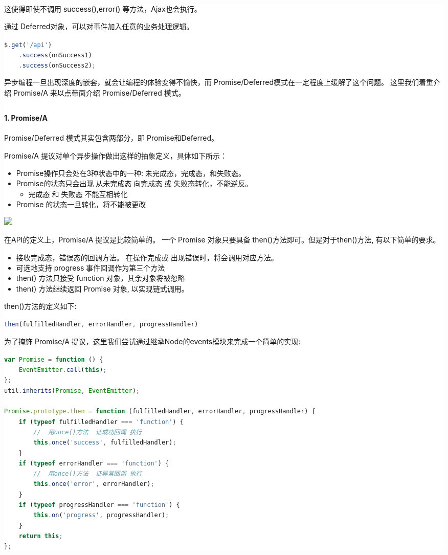 这使得即使不调用 success(),error() 等方法，Ajax也会执行。

通过 Deferred对象，可以对事件加入任意的业务处理逻辑。

```JavaScript
$.get('/api') 
	.success(onSuccess1) 
	.success(onSuccess2);
```

异步编程一旦出现深度的嵌套，就会让编程的体验变得不愉快，而 Promise/Deferred模式在一定程度上缓解了这个问题。 这里我们着重介绍 Promise/A 来以点带面介绍 Promise/Deferred 模式。

<h2 id="06ec402fc85a1a0d551871ca8373f8a9"></h2>

#### 1. Promise/A

Promise/Deferred 模式其实包含两部分，即 Promise和Deferred。 

Promise/A 提议对单个异步操作做出这样的抽象定义，具体如下所示：

 - Promise操作只会处在3种状态中的一种: 未完成态，完成态，和失败态。
 - Promise的状态只会出现 从未完成态 向完成态 或 失败态转化，不能逆反。
 	- 完成态 和 失败态 不能互相转化
 - Promise 的状态一旦转化，将不能被更改

![](https://raw.githubusercontent.com/mebusy/notes/master/imgs/Nodejs_promise_transfer.png)

在API的定义上，Promise/A 提议是比较简单的。 一个 Promise 对象只要具备 then()方法即可。但是对于then()方法, 有以下简单的要求。

 - 接收完成态，错误态的回调方法。 在操作完成或 出现错误时，将会调用对应方法。
 - 可选地支持 progress 事件回调作为第三个方法
 - then() 方法只接受 function 对象，其余对象将被忽略
 - then() 方法继续返回 Promise 对象, 以实现链式调用。

then()方法的定义如下:

```JavaScript
then(fulfilledHandler, errorHandler, progressHandler)
```

为了掩饰 Promise/A 提议，这里我们尝试通过继承Node的events模块来完成一个简单的实现:

```JavaScript
var Promise = function () { 
	EventEmitter.call(this);
};
util.inherits(Promise, EventEmitter);

Promise.prototype.then = function (fulfilledHandler, errorHandler, progressHandler) { 
	if (typeof fulfilledHandler === 'function') {
		//  用once()方法  证成功回调 执行  
		this.once('success', fulfilledHandler); 
	}
	if (typeof errorHandler === 'function') { 
		//  用once()方法  证异常回调 执行   
		this.once('error', errorHandler);
	}
	if (typeof progressHandler === 'function') {
		this.on('progress', progressHandler); 
	}
	return this; 
};
```
